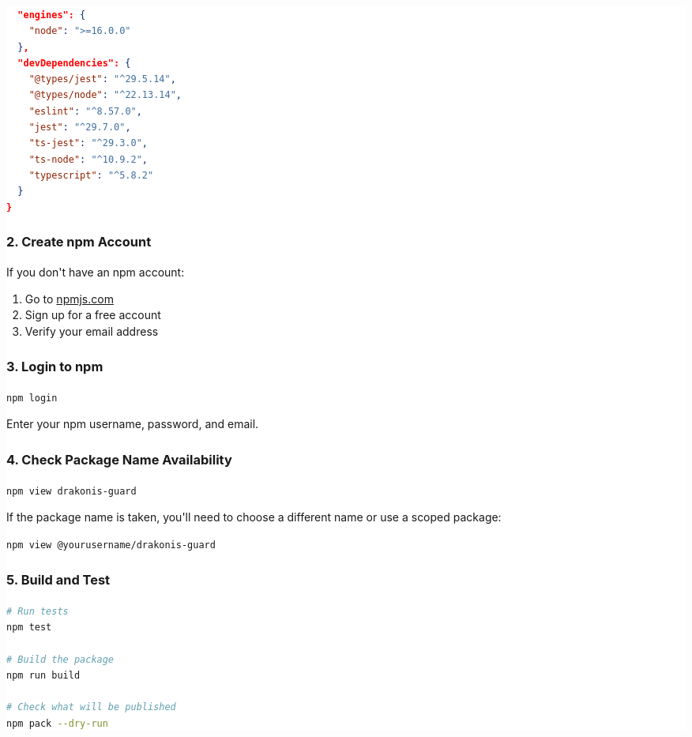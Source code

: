 ```json
  "engines": {
    "node": ">=16.0.0"
  },
  "devDependencies": {
    "@types/jest": "^29.5.14",
    "@types/node": "^22.13.14",
    "eslint": "^8.57.0",
    "jest": "^29.7.0",
    "ts-jest": "^29.3.0",
    "ts-node": "^10.9.2",
    "typescript": "^5.8.2"
  }
}
```

### 2. Create npm Account

If you don't have an npm account:

1. Go to [npmjs.com](https://www.npmjs.com)
2. Sign up for a free account
3. Verify your email address

### 3. Login to npm

```bash
npm login
```

Enter your npm username, password, and email.

### 4. Check Package Name Availability

```bash
npm view drakonis-guard
```

If the package name is taken, you'll need to choose a different name or use a scoped package:

```bash
npm view @yourusername/drakonis-guard
```

### 5. Build and Test

```bash
# Run tests
npm test

# Build the package
npm run build

# Check what will be published
npm pack --dry-run
```
